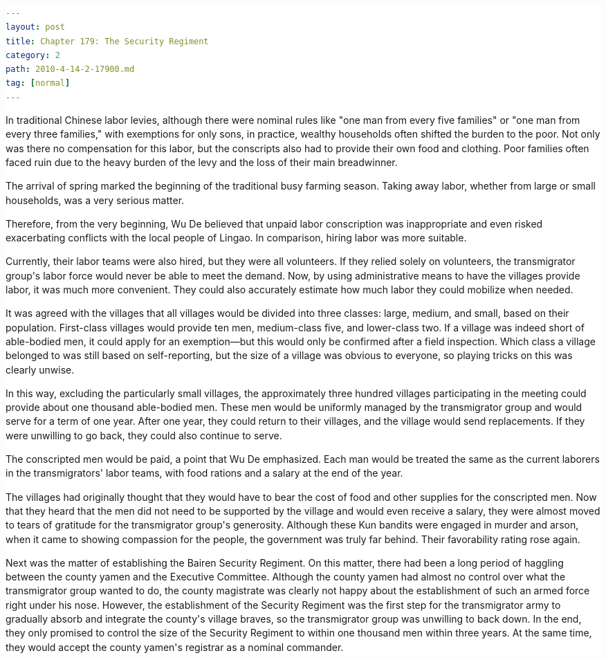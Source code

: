 ```yaml
---
layout: post
title: Chapter 179: The Security Regiment
category: 2
path: 2010-4-14-2-17900.md
tag: [normal]
---
```


In traditional Chinese labor levies, although there were nominal rules like "one man from every five families" or "one man from every three families," with exemptions for only sons, in practice, wealthy households often shifted the burden to the poor. Not only was there no compensation for this labor, but the conscripts also had to provide their own food and clothing. Poor families often faced ruin due to the heavy burden of the levy and the loss of their main breadwinner.

The arrival of spring marked the beginning of the traditional busy farming season. Taking away labor, whether from large or small households, was a very serious matter.

Therefore, from the very beginning, Wu De believed that unpaid labor conscription was inappropriate and even risked exacerbating conflicts with the local people of Lingao. In comparison, hiring labor was more suitable.

Currently, their labor teams were also hired, but they were all volunteers. If they relied solely on volunteers, the transmigrator group's labor force would never be able to meet the demand. Now, by using administrative means to have the villages provide labor, it was much more convenient. They could also accurately estimate how much labor they could mobilize when needed.

It was agreed with the villages that all villages would be divided into three classes: large, medium, and small, based on their population. First-class villages would provide ten men, medium-class five, and lower-class two. If a village was indeed short of able-bodied men, it could apply for an exemption—but this would only be confirmed after a field inspection. Which class a village belonged to was still based on self-reporting, but the size of a village was obvious to everyone, so playing tricks on this was clearly unwise.

In this way, excluding the particularly small villages, the approximately three hundred villages participating in the meeting could provide about one thousand able-bodied men. These men would be uniformly managed by the transmigrator group and would serve for a term of one year. After one year, they could return to their villages, and the village would send replacements. If they were unwilling to go back, they could also continue to serve.

The conscripted men would be paid, a point that Wu De emphasized. Each man would be treated the same as the current laborers in the transmigrators' labor teams, with food rations and a salary at the end of the year.

The villages had originally thought that they would have to bear the cost of food and other supplies for the conscripted men. Now that they heard that the men did not need to be supported by the village and would even receive a salary, they were almost moved to tears of gratitude for the transmigrator group's generosity. Although these Kun bandits were engaged in murder and arson, when it came to showing compassion for the people, the government was truly far behind. Their favorability rating rose again.

Next was the matter of establishing the Bairen Security Regiment. On this matter, there had been a long period of haggling between the county yamen and the Executive Committee. Although the county yamen had almost no control over what the transmigrator group wanted to do, the county magistrate was clearly not happy about the establishment of such an armed force right under his nose. However, the establishment of the Security Regiment was the first step for the transmigrator army to gradually absorb and integrate the county's village braves, so the transmigrator group was unwilling to back down. In the end, they only promised to control the size of the Security Regiment to within one thousand men within three years. At the same time, they would accept the county yamen's registrar as a nominal commander.


[y007]: /characters/y007 "Li Yuanyuan"
